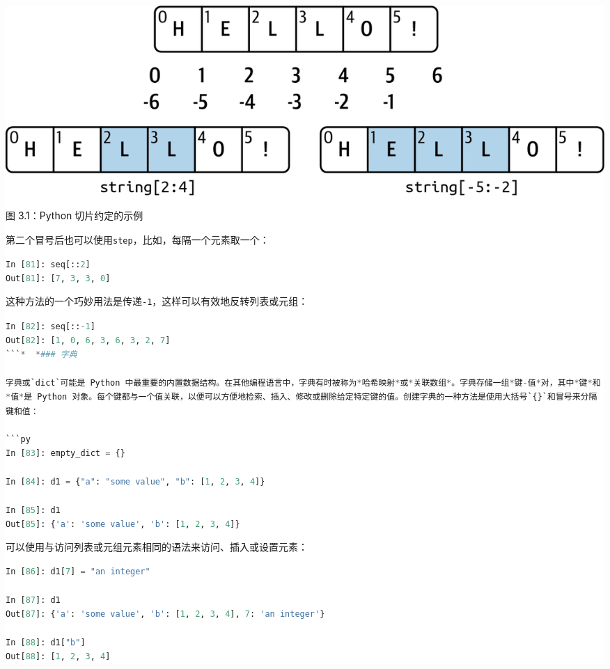 ![](img/fe1beb3f93e0617bb1f4800840b8dc37.png)

图 3.1：Python 切片约定的示例

第二个冒号后也可以使用`step`，比如，每隔一个元素取一个：

```py
In [81]: seq[::2]
Out[81]: [7, 3, 3, 0]
```

这种方法的一个巧妙用法是传递`-1`，这样可以有效地反转列表或元组：

```py
In [82]: seq[::-1]
Out[82]: [1, 0, 6, 3, 6, 3, 2, 7]
```*  *### 字典

字典或`dict`可能是 Python 中最重要的内置数据结构。在其他编程语言中，字典有时被称为*哈希映射*或*关联数组*。字典存储一组*键-值*对，其中*键*和*值*是 Python 对象。每个键都与一个值关联，以便可以方便地检索、插入、修改或删除给定特定键的值。创建字典的一种方法是使用大括号`{}`和冒号来分隔键和值：

```py
In [83]: empty_dict = {}

In [84]: d1 = {"a": "some value", "b": [1, 2, 3, 4]}

In [85]: d1
Out[85]: {'a': 'some value', 'b': [1, 2, 3, 4]}
```

可以使用与访问列表或元组元素相同的语法来访问、插入或设置元素：

```py
In [86]: d1[7] = "an integer"

In [87]: d1
Out[87]: {'a': 'some value', 'b': [1, 2, 3, 4], 7: 'an integer'}

In [88]: d1["b"]
Out[88]: [1, 2, 3, 4]
```

